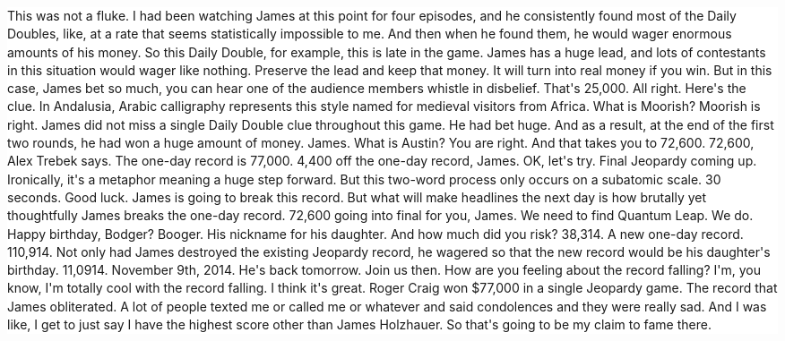 This was not a fluke.
I had been watching James at this point for four episodes, and he consistently
found most of the Daily Doubles, like, at a rate that seems statistically impossible
to me.
And then when he found them, he would wager enormous amounts of his money.
So this Daily Double, for example, this is late in the game.
James has a huge lead, and lots of contestants in this situation would wager like nothing.
Preserve the lead and keep that money.
It will turn into real money if you win.
But in this case, James bet so much, you can hear one of the audience members
whistle in disbelief.
That's 25,000.
All right.
Here's the clue.
In Andalusia, Arabic calligraphy represents this style named for medieval visitors from
Africa.
What is Moorish?
Moorish is right.
James did not miss a single Daily Double clue throughout this game.
He had bet huge.
And as a result, at the end of the first two rounds, he had won a huge amount
of money.
James.
What is Austin?
You are right.
And that takes you to 72,600.
72,600, Alex Trebek says.
The one-day record is 77,000.
4,400 off the one-day record, James.
OK, let's try.
Final Jeopardy coming up.
Ironically, it's a metaphor meaning a huge step forward.
But this two-word process only occurs on a subatomic scale.
30 seconds.
Good luck.
James is going to break this record.
But what will make headlines the next day is how brutally yet thoughtfully James breaks
the one-day record.
72,600 going into final for you, James.
We need to find Quantum Leap.
We do.
Happy birthday, Bodger?
Booger.
His nickname for his daughter.
And how much did you risk?
38,314.
A new one-day record.
110,914.
Not only had James destroyed the existing Jeopardy record, he wagered so that the
new record would be his daughter's birthday.
11,0914.
November 9th, 2014.
He's back tomorrow.
Join us then.
How are you feeling about the record falling?
I'm, you know, I'm totally cool with the record falling.
I think it's great.
Roger Craig won $77,000 in a single Jeopardy game.
The record that James obliterated.
A lot of people texted me or called me or whatever and said condolences and they
were really sad.
And I was like, I get to just say I have the highest score other than James
Holzhauer.
So that's going to be my claim to fame there.